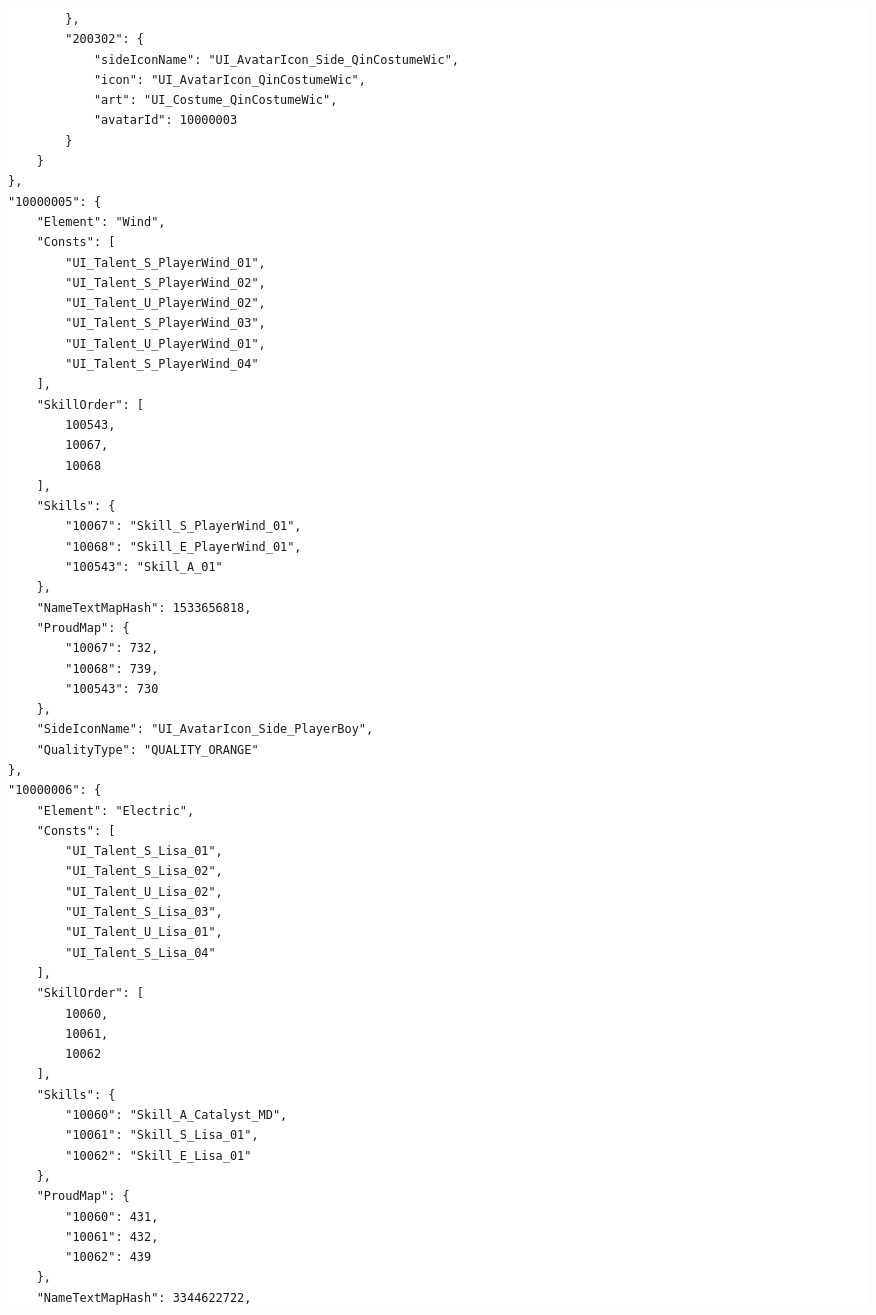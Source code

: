             },
            "200302": {
                "sideIconName": "UI_AvatarIcon_Side_QinCostumeWic",
                "icon": "UI_AvatarIcon_QinCostumeWic",
                "art": "UI_Costume_QinCostumeWic",
                "avatarId": 10000003
            }
        }
    },
    "10000005": {
        "Element": "Wind",
        "Consts": [
            "UI_Talent_S_PlayerWind_01",
            "UI_Talent_S_PlayerWind_02",
            "UI_Talent_U_PlayerWind_02",
            "UI_Talent_S_PlayerWind_03",
            "UI_Talent_U_PlayerWind_01",
            "UI_Talent_S_PlayerWind_04"
        ],
        "SkillOrder": [
            100543,
            10067,
            10068
        ],
        "Skills": {
            "10067": "Skill_S_PlayerWind_01",
            "10068": "Skill_E_PlayerWind_01",
            "100543": "Skill_A_01"
        },
        "NameTextMapHash": 1533656818,
        "ProudMap": {
            "10067": 732,
            "10068": 739,
            "100543": 730
        },
        "SideIconName": "UI_AvatarIcon_Side_PlayerBoy",
        "QualityType": "QUALITY_ORANGE"
    },
    "10000006": {
        "Element": "Electric",
        "Consts": [
            "UI_Talent_S_Lisa_01",
            "UI_Talent_S_Lisa_02",
            "UI_Talent_U_Lisa_02",
            "UI_Talent_S_Lisa_03",
            "UI_Talent_U_Lisa_01",
            "UI_Talent_S_Lisa_04"
        ],
        "SkillOrder": [
            10060,
            10061,
            10062
        ],
        "Skills": {
            "10060": "Skill_A_Catalyst_MD",
            "10061": "Skill_S_Lisa_01",
            "10062": "Skill_E_Lisa_01"
        },
        "ProudMap": {
            "10060": 431,
            "10061": 432,
            "10062": 439
        },
        "NameTextMapHash": 3344622722,